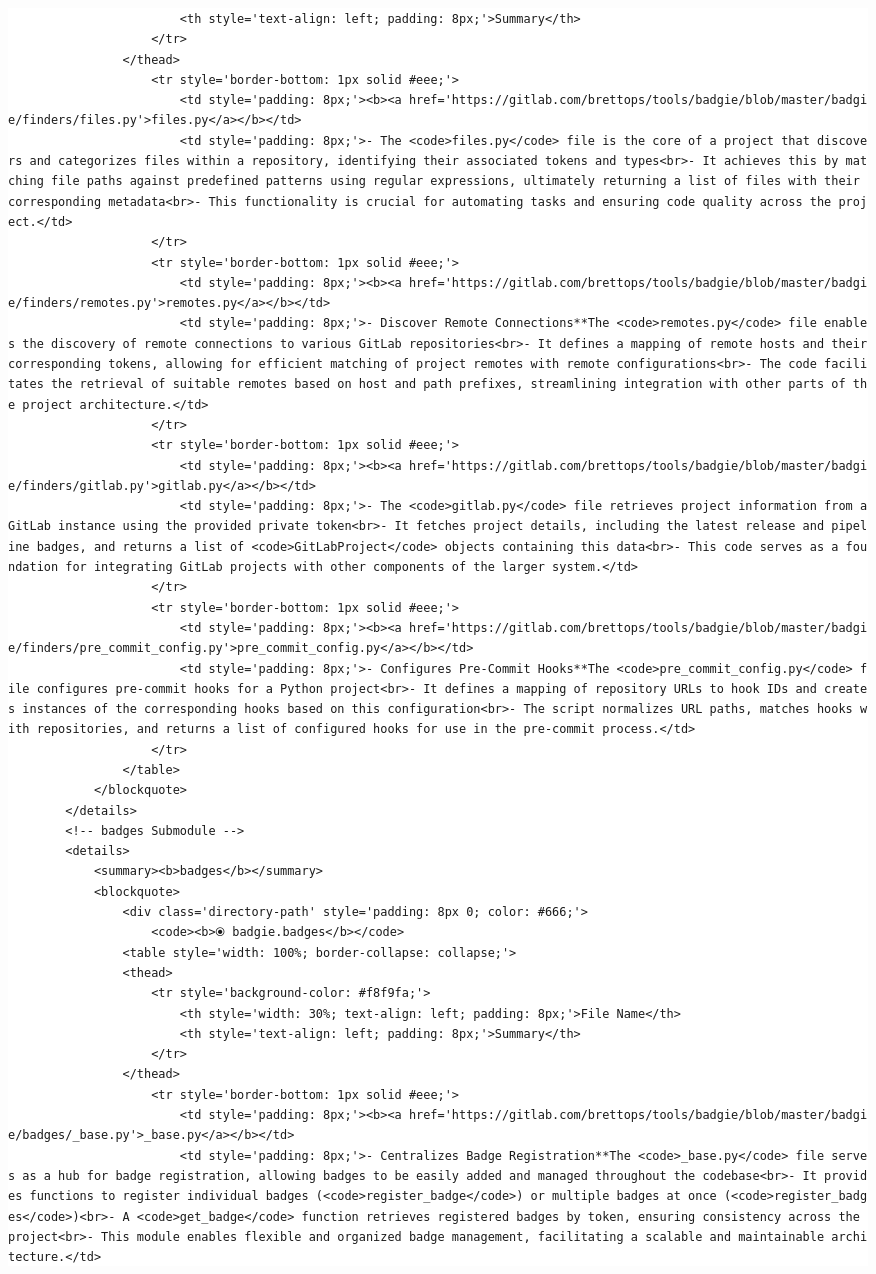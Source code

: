 							<th style='text-align: left; padding: 8px;'>Summary</th>
						</tr>
					</thead>
						<tr style='border-bottom: 1px solid #eee;'>
							<td style='padding: 8px;'><b><a href='https://gitlab.com/brettops/tools/badgie/blob/master/badgie/finders/files.py'>files.py</a></b></td>
							<td style='padding: 8px;'>- The <code>files.py</code> file is the core of a project that discovers and categorizes files within a repository, identifying their associated tokens and types<br>- It achieves this by matching file paths against predefined patterns using regular expressions, ultimately returning a list of files with their corresponding metadata<br>- This functionality is crucial for automating tasks and ensuring code quality across the project.</td>
						</tr>
						<tr style='border-bottom: 1px solid #eee;'>
							<td style='padding: 8px;'><b><a href='https://gitlab.com/brettops/tools/badgie/blob/master/badgie/finders/remotes.py'>remotes.py</a></b></td>
							<td style='padding: 8px;'>- Discover Remote Connections**The <code>remotes.py</code> file enables the discovery of remote connections to various GitLab repositories<br>- It defines a mapping of remote hosts and their corresponding tokens, allowing for efficient matching of project remotes with remote configurations<br>- The code facilitates the retrieval of suitable remotes based on host and path prefixes, streamlining integration with other parts of the project architecture.</td>
						</tr>
						<tr style='border-bottom: 1px solid #eee;'>
							<td style='padding: 8px;'><b><a href='https://gitlab.com/brettops/tools/badgie/blob/master/badgie/finders/gitlab.py'>gitlab.py</a></b></td>
							<td style='padding: 8px;'>- The <code>gitlab.py</code> file retrieves project information from a GitLab instance using the provided private token<br>- It fetches project details, including the latest release and pipeline badges, and returns a list of <code>GitLabProject</code> objects containing this data<br>- This code serves as a foundation for integrating GitLab projects with other components of the larger system.</td>
						</tr>
						<tr style='border-bottom: 1px solid #eee;'>
							<td style='padding: 8px;'><b><a href='https://gitlab.com/brettops/tools/badgie/blob/master/badgie/finders/pre_commit_config.py'>pre_commit_config.py</a></b></td>
							<td style='padding: 8px;'>- Configures Pre-Commit Hooks**The <code>pre_commit_config.py</code> file configures pre-commit hooks for a Python project<br>- It defines a mapping of repository URLs to hook IDs and creates instances of the corresponding hooks based on this configuration<br>- The script normalizes URL paths, matches hooks with repositories, and returns a list of configured hooks for use in the pre-commit process.</td>
						</tr>
					</table>
				</blockquote>
			</details>
			<!-- badges Submodule -->
			<details>
				<summary><b>badges</b></summary>
				<blockquote>
					<div class='directory-path' style='padding: 8px 0; color: #666;'>
						<code><b>⦿ badgie.badges</b></code>
					<table style='width: 100%; border-collapse: collapse;'>
					<thead>
						<tr style='background-color: #f8f9fa;'>
							<th style='width: 30%; text-align: left; padding: 8px;'>File Name</th>
							<th style='text-align: left; padding: 8px;'>Summary</th>
						</tr>
					</thead>
						<tr style='border-bottom: 1px solid #eee;'>
							<td style='padding: 8px;'><b><a href='https://gitlab.com/brettops/tools/badgie/blob/master/badgie/badges/_base.py'>_base.py</a></b></td>
							<td style='padding: 8px;'>- Centralizes Badge Registration**The <code>_base.py</code> file serves as a hub for badge registration, allowing badges to be easily added and managed throughout the codebase<br>- It provides functions to register individual badges (<code>register_badge</code>) or multiple badges at once (<code>register_badges</code>)<br>- A <code>get_badge</code> function retrieves registered badges by token, ensuring consistency across the project<br>- This module enables flexible and organized badge management, facilitating a scalable and maintainable architecture.</td>
